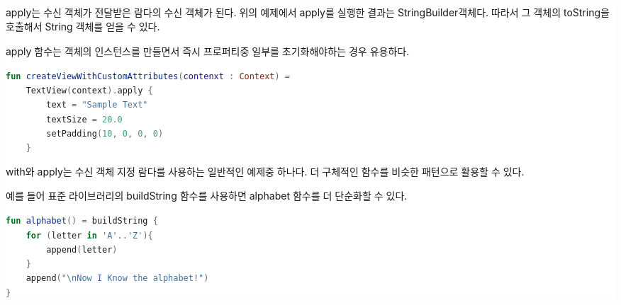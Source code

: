 apply는 수신 객체가 전달받은 람다의 수신 객체가 된다. 위의 예제에서 apply를 실행한 결과는 StringBuilder객체다. 따라서 그 객체의 toString을 호출해서 String 객체를 얻을 수 있다.

apply 함수는 객체의 인스턴스를 만들면서 즉시 프로퍼티중 일부를 초기화해야하는 경우 유용하다.

```kotlin
fun createViewWithCustomAttributes(contenxt : Context) =
    TextView(context).apply {
        text = "Sample Text"
        textSize = 20.0
        setPadding(10, 0, 0, 0)
    }
```

with와 apply는 수신 객체 지정 람다를 사용하는 일반적인 예제중 하나다. 더 구체적인 함수를 비슷한 패턴으로 활용할 수 있다.

예를 들어 표준 라이브러리의 buildString 함수를 사용하면 alphabet 함수를 더 단순화할 수 있다.

```kotlin
fun alphabet() = buildString {
    for (letter in 'A'..'Z'){
        append(letter)
    }
    append("\nNow I Know the alphabet!")
}
```
